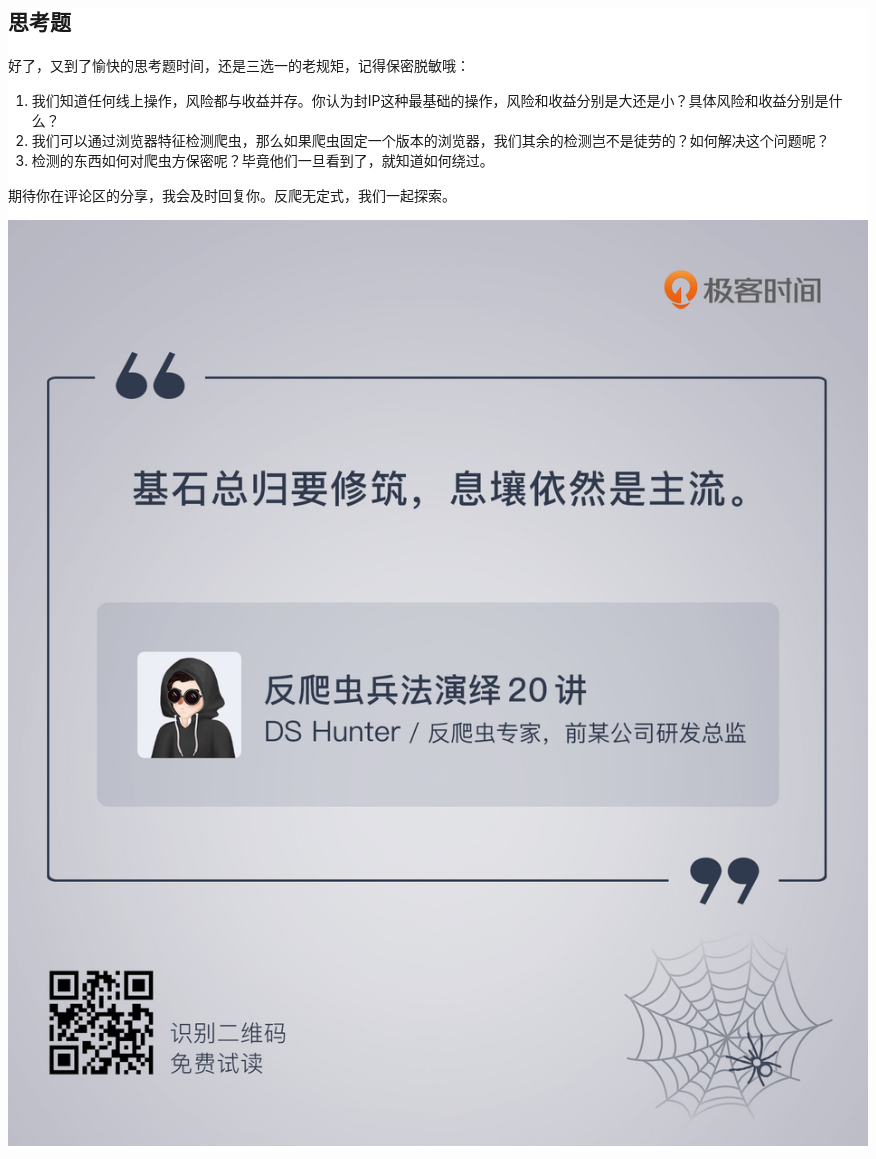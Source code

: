 <h2 id="思考题">思考题</h2>
<p>好了，又到了愉快的思考题时间，还是三选一的老规矩，记得保密脱敏哦：</p>
<ol>
<li>我们知道任何线上操作，风险都与收益并存。你认为封IP这种最基础的操作，风险和收益分别是大还是小？具体风险和收益分别是什么？</li>
<li>我们可以通过浏览器特征检测爬虫，那么如果爬虫固定一个版本的浏览器，我们其余的检测岂不是徒劳的？如何解决这个问题呢？</li>
<li>检测的东西如何对爬虫方保密呢？毕竟他们一旦看到了，就知道如何绕过。</li>
</ol>
<p>期待你在评论区的分享，我会及时回复你。反爬无定式，我们一起探索。</p>
<p><img alt="" src="assets/8d7c184c9cfb4e07a05a5a55780787e7.jpg"/></p>
</div>
</div>
<div>
<div id="prePage" style="float: left">
</div>
<div id="nextPage" style="float: right">
</div>
</div>